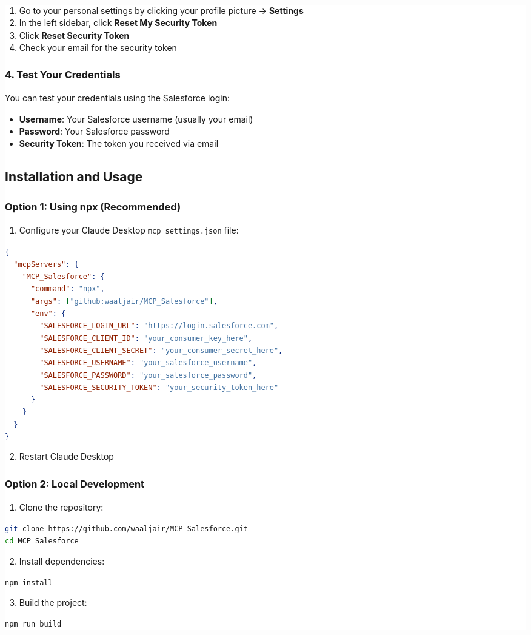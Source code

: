 1. Go to your personal settings by clicking your profile picture → **Settings**
2. In the left sidebar, click **Reset My Security Token**
3. Click **Reset Security Token**
4. Check your email for the security token

### 4. Test Your Credentials

You can test your credentials using the Salesforce login:
- **Username**: Your Salesforce username (usually your email)
- **Password**: Your Salesforce password
- **Security Token**: The token you received via email

## Installation and Usage

### Option 1: Using npx (Recommended)

1. Configure your Claude Desktop `mcp_settings.json` file:

```json
{
  "mcpServers": {
    "MCP_Salesforce": {
      "command": "npx",
      "args": ["github:waaljair/MCP_Salesforce"],
      "env": {
        "SALESFORCE_LOGIN_URL": "https://login.salesforce.com",
        "SALESFORCE_CLIENT_ID": "your_consumer_key_here",
        "SALESFORCE_CLIENT_SECRET": "your_consumer_secret_here",
        "SALESFORCE_USERNAME": "your_salesforce_username",
        "SALESFORCE_PASSWORD": "your_salesforce_password",
        "SALESFORCE_SECURITY_TOKEN": "your_security_token_here"
      }
    }
  }
}
```

2. Restart Claude Desktop

### Option 2: Local Development

1. Clone the repository:
```bash
git clone https://github.com/waaljair/MCP_Salesforce.git
cd MCP_Salesforce
```

2. Install dependencies:
```bash
npm install
```

3. Build the project:
```bash
npm run build
```
